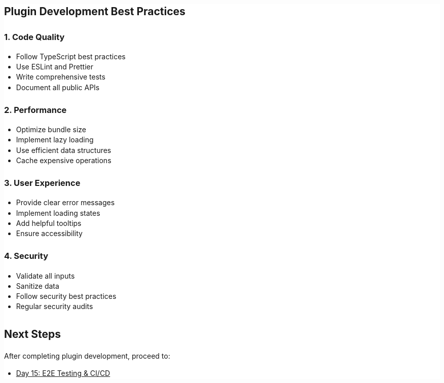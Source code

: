 
## Plugin Development Best Practices

### 1. Code Quality
- Follow TypeScript best practices
- Use ESLint and Prettier
- Write comprehensive tests
- Document all public APIs

### 2. Performance
- Optimize bundle size
- Implement lazy loading
- Use efficient data structures
- Cache expensive operations

### 3. User Experience
- Provide clear error messages
- Implement loading states
- Add helpful tooltips
- Ensure accessibility

### 4. Security
- Validate all inputs
- Sanitize data
- Follow security best practices
- Regular security audits

## Next Steps

After completing plugin development, proceed to:
- [Day 15: E2E Testing & CI/CD](../day15-e2e-testing/e2e-testing.md)